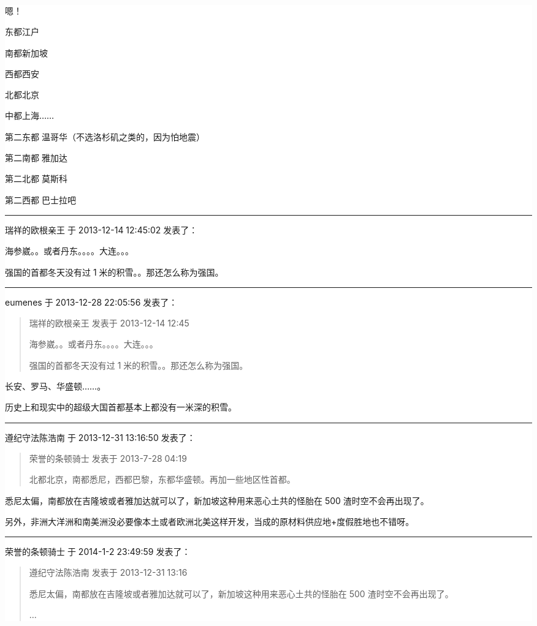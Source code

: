 嗯！

东都江户

南都新加坡

西都西安

北都北京

中都上海……

第二东都 温哥华（不选洛杉矶之类的，因为怕地震）

第二南都 雅加达

第二北都 莫斯科

第二西都 巴士拉吧

---

瑞祥的欧根亲王 于 2013-12-14 12:45:02 发表了：

海参崴。。或者丹东。。。。大连。。。

强国的首都冬天没有过 1 米的积雪。。那还怎么称为强国。

---

eumenes 于 2013-12-28 22:05:56 发表了：

> 瑞祥的欧根亲王 发表于 2013-12-14 12:45
>
> 海参崴。。或者丹东。。。。大连。。。
>
> 强国的首都冬天没有过 1 米的积雪。。那还怎么称为强国。

长安、罗马、华盛顿……。

历史上和现实中的超级大国首都基本上都没有一米深的积雪。

---

遵纪守法陈浩南 于 2013-12-31 13:16:50 发表了：

> 荣誉的条顿骑士 发表于 2013-7-28 04:19
>
> 北都北京，南都悉尼，西都巴黎，东都华盛顿。再加一些地区性首都。

悉尼太偏，南都放在吉隆坡或者雅加达就可以了，新加坡这种用来恶心土共的怪胎在 500 渣时空不会再出现了。

另外，非洲大洋洲和南美洲没必要像本土或者欧洲北美这样开发，当成的原材料供应地+度假胜地也不错呀。

---

荣誉的条顿骑士 于 2014-1-2 23:49:59 发表了：

> 遵纪守法陈浩南 发表于 2013-12-31 13:16
>
> 悉尼太偏，南都放在吉隆坡或者雅加达就可以了，新加坡这种用来恶心土共的怪胎在 500 渣时空不会再出现了。
>
> ...
